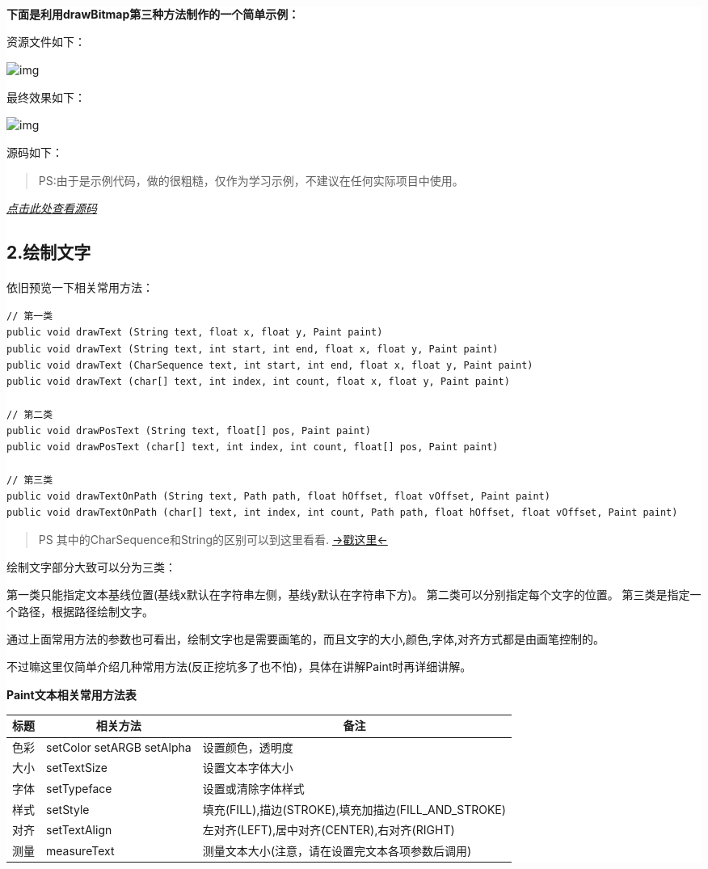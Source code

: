 **下面是利用drawBitmap第三种方法制作的一个简单示例：**

资源文件如下：

![img](http://gcsblog.oss-cn-shanghai.aliyuncs.com/blog/2019-04-29-071627.png?gcssloop)

最终效果如下：

![img](http://gcsblog.oss-cn-shanghai.aliyuncs.com/blog/2019-04-29-071627.gif?gcssloop)

源码如下：

> PS:由于是示例代码，做的很粗糙，仅作为学习示例，不建议在任何实际项目中使用。

[*点击此处查看源码*](https://github.com/GcsSloop/AndroidNote/blob/master/CustomView/Advance/Code/CheckView.md)

## 2.绘制文字

依旧预览一下相关常用方法：

```
// 第一类
public void drawText (String text, float x, float y, Paint paint)
public void drawText (String text, int start, int end, float x, float y, Paint paint)
public void drawText (CharSequence text, int start, int end, float x, float y, Paint paint)
public void drawText (char[] text, int index, int count, float x, float y, Paint paint)

// 第二类
public void drawPosText (String text, float[] pos, Paint paint)
public void drawPosText (char[] text, int index, int count, float[] pos, Paint paint)

// 第三类
public void drawTextOnPath (String text, Path path, float hOffset, float vOffset, Paint paint)
public void drawTextOnPath (char[] text, int index, int count, Path path, float hOffset, float vOffset, Paint paint)
```

> PS 其中的CharSequence和String的区别可以到这里看看. [->戳这里<-](https://github.com/GcsSloop/AndroidNote/issues/16)

绘制文字部分大致可以分为三类：

第一类只能指定文本基线位置(基线x默认在字符串左侧，基线y默认在字符串下方)。
第二类可以分别指定每个文字的位置。
第三类是指定一个路径，根据路径绘制文字。

通过上面常用方法的参数也可看出，绘制文字也是需要画笔的，而且文字的大小,颜色,字体,对齐方式都是由画笔控制的。

不过嘛这里仅简单介绍几种常用方法(反正挖坑多了也不怕)，具体在讲解Paint时再详细讲解。

**Paint文本相关常用方法表**

| 标题 | 相关方法                  | 备注                                                |
| ---- | ------------------------- | --------------------------------------------------- |
| 色彩 | setColor setARGB setAlpha | 设置颜色，透明度                                    |
| 大小 | setTextSize               | 设置文本字体大小                                    |
| 字体 | setTypeface               | 设置或清除字体样式                                  |
| 样式 | setStyle                  | 填充(FILL),描边(STROKE),填充加描边(FILL_AND_STROKE) |
| 对齐 | setTextAlign              | 左对齐(LEFT),居中对齐(CENTER),右对齐(RIGHT)         |
| 测量 | measureText               | 测量文本大小(注意，请在设置完文本各项参数后调用)    |
